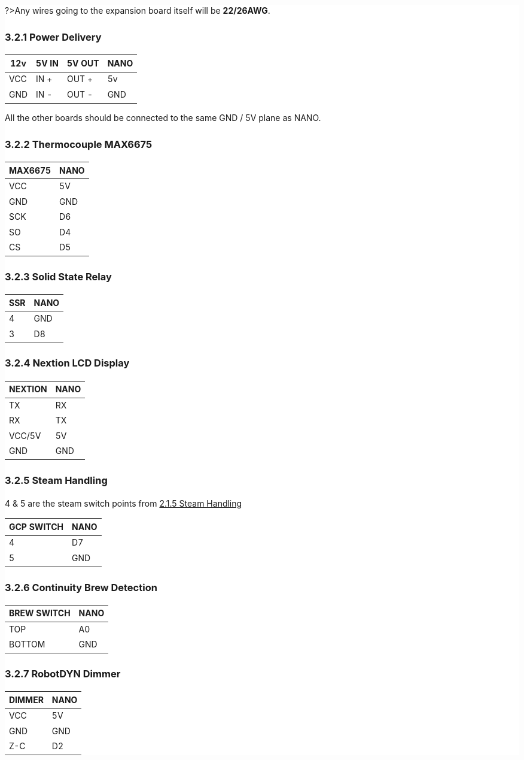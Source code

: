 ?>Any wires going to the expansion board itself will be **22/26AWG**.
### 3.2.1 Power Delivery
| 12v | 5V IN | 5V OUT | NANO | 
| ---- | ---- | ---- | ---- |
| VCC   | IN +  | OUT +  | 5v      | 
| GND   | IN -  | OUT -  | GND     |

All the other boards should be connected to the same GND / 5V plane as NANO.
### 3.2.2 Thermocouple MAX6675
| MAX6675 | NANO |
| ------- | ------- |
| VCC | 5V |
| GND | GND |
| SCK | D6 |
| SO  | D4 |
| CS  | D5 | 
### 3.2.3 Solid State Relay 
| SSR | NANO |
| --- | --- |
| 4 | GND |
| 3 | D8 |
### 3.2.4 Nextion LCD Display
| NEXTION | NANO |
| --- | --- |
|TX | RX |
|RX | TX |
|VCC/5V | 5V |
|GND | GND |
### 3.2.5 Steam Handling
4 & 5 are the steam switch points from [2.1.5 Steam Handling](#_215-steam-handling)

| GCP SWITCH | NANO |
| ----- | ---- |
|   4   | D7 | 
|   5   | GND |
### 3.2.6 Continuity Brew Detection
| BREW SWITCH | NANO |
| --- | --- |
|TOP  | A0 |
|BOTTOM | GND |
### 3.2.7 RobotDYN Dimmer
| DIMMER | NANO |
| --- | --- |
| VCC | 5V |
| GND | GND |
| Z-C | D2 |